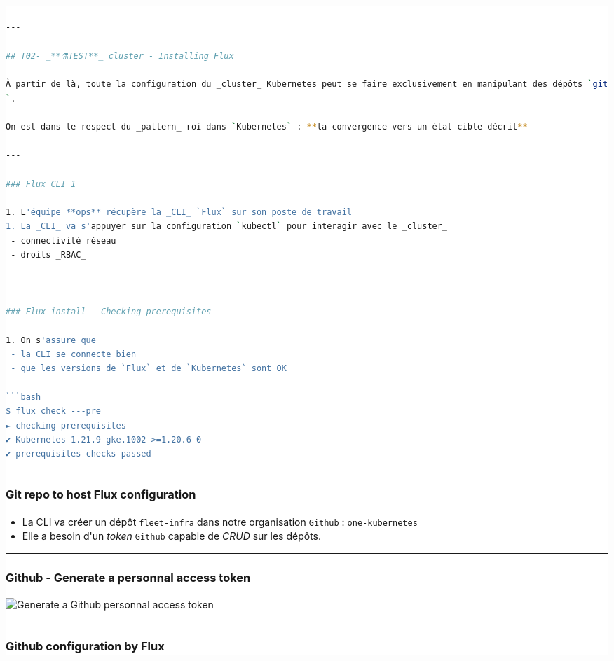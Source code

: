   ```bash

---

## T02- _**⚗️TEST**_ cluster - Installing Flux

À partir de là, toute la configuration du _cluster_ Kubernetes peut se faire exclusivement en manipulant des dépôts `git`.

On est dans le respect du _pattern_ roi dans `Kubernetes` : **la convergence vers un état cible décrit**

---

### Flux CLI 1

1. L'équipe **ops** récupère la _CLI_ `Flux` sur son poste de travail
1. La _CLI_ va s'appuyer sur la configuration `kubectl` pour interagir avec le _cluster_
   - connectivité réseau
   - droits _RBAC_

----

### Flux install - Checking prerequisites

1. On s'assure que
   - la CLI se connecte bien
   - que les versions de `Flux` et de `Kubernetes` sont OK

```bash
$ flux check ---pre
► checking prerequisites
✔ Kubernetes 1.21.9-gke.1002 >=1.20.6-0
✔ prerequisites checks passed
```

----

### Git repo to host Flux configuration

- La CLI va créer un dépôt `fleet-infra` dans notre organisation `Github` : `one-kubernetes`
- Elle a besoin d'un _token_ `Github` capable de _CRUD_ sur les dépôts.

----

### Github - Generate a personnal access token

![Generate a Github personnal access token](images/github_add_token.png)

----

### Github configuration by Flux
